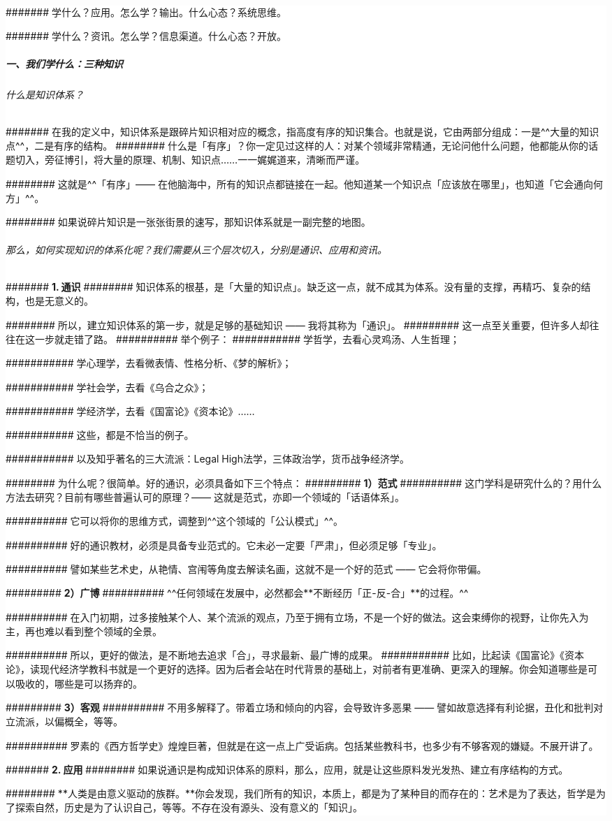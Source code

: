 ####### 学什么？应用。怎么学？输出。什么心态？系统思维。

####### 学什么？资讯。怎么学？信息渠道。什么心态？开放。

##### **一、我们学什么：三种知识**
###### 什么是知识体系？
####### 在我的定义中，知识体系是跟碎片知识相对应的概念，指高度有序的知识集合。也就是说，它由两部分组成：一是^^大量的知识点^^，二是有序的结构。
######## 什么是「有序」？你一定见过这样的人：对某个领域非常精通，无论问他什么问题，他都能从你的话题切入，旁征博引，将大量的原理、机制、知识点……一一娓娓道来，清晰而严谨。

######## 这就是^^「有序」—— 在他脑海中，所有的知识点都链接在一起。他知道某一个知识点「应该放在哪里」，也知道「它会通向何方」^^。

######## 如果说碎片知识是一张张街景的速写，那知识体系就是一副完整的地图。

###### 那么，如何实现知识的体系化呢？我们需要从三个层次切入，分别是通识、应用和资讯。
####### **1. 通识**
######## 知识体系的根基，是「大量的知识点」。缺乏这一点，就不成其为体系。没有量的支撑，再精巧、复杂的结构，也是无意义的。

######## 所以，建立知识体系的第一步，就是足够的基础知识 —— 我将其称为「通识」。
######### 这一点至关重要，但许多人却往往在这一步就走错了路。
########## 举个例子：
########### 学哲学，去看心灵鸡汤、人生哲理；

########### 学心理学，去看微表情、性格分析、《梦的解析》；

########### 学社会学，去看《乌合之众》；

########### 学经济学，去看《国富论》《资本论》……

########### 这些，都是不恰当的例子。

########### 以及知乎著名的三大流派：Legal High法学，三体政治学，货币战争经济学。

######## 为什么呢？很简单。好的通识，必须具备如下三个特点：
######### **1）范式**
########## 这门学科是研究什么的？用什么方法去研究？目前有哪些普遍认可的原理？—— 这就是范式，亦即一个领域的「话语体系」。

########## 它可以将你的思维方式，调整到^^这个领域的「公认模式」^^。

########## 好的通识教材，必须是具备专业范式的。它未必一定要「严肃」，但必须足够「专业」。

########## 譬如某些艺术史，从艳情、宫闱等角度去解读名画，这就不是一个好的范式 —— 它会将你带偏。

######### **2）广博**
########## ^^任何领域在发展中，必然都会**不断经历「正-反-合」**的过程。^^

########## 在入门初期，过多接触某个人、某个流派的观点，乃至于拥有立场，不是一个好的做法。这会束缚你的视野，让你先入为主，再也难以看到整个领域的全景。

########## 所以，更好的做法，是不断地去追求「合」，寻求最新、最广博的成果。
########### 比如，比起读《国富论》《资本论》，读现代经济学教科书就是一个更好的选择。因为后者会站在时代背景的基础上，对前者有更准确、更深入的理解。你会知道哪些是可以吸收的，哪些是可以扬弃的。

######### **3）客观**
########## 不用多解释了。带着立场和倾向的内容，会导致许多恶果 —— 譬如故意选择有利论据，丑化和批判对立流派，以偏概全，等等。

########## 罗素的《西方哲学史》煌煌巨著，但就是在这一点上广受诟病。包括某些教科书，也多少有不够客观的嫌疑。不展开讲了。

####### **2. 应用**
######## 如果说通识是构成知识体系的原料，那么，应用，就是让这些原料发光发热、建立有序结构的方式。

######## **人类是由意义驱动的族群。**你会发现，我们所有的知识，本质上，都是为了某种目的而存在的：艺术是为了表达，哲学是为了探索自然，历史是为了认识自己，等等。不存在没有源头、没有意义的「知识」。
